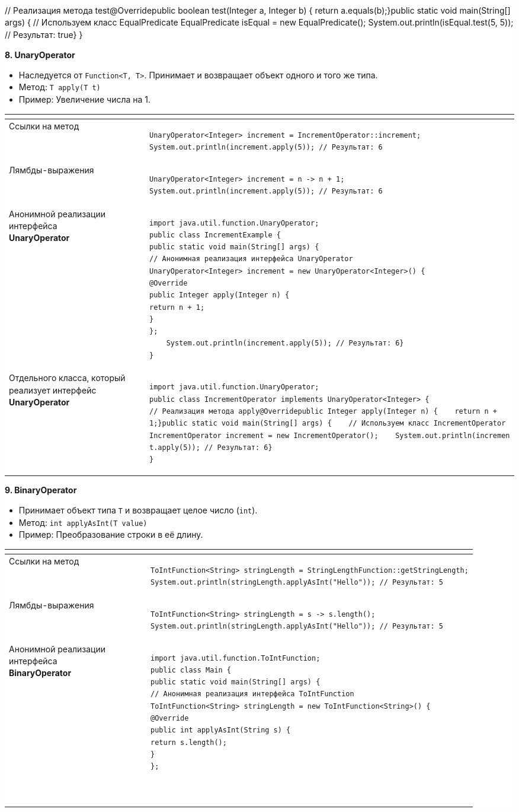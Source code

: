 // Реализация метода test@Overridepublic boolean test(Integer a, Integer b) {    return a.equals(b);}public static void main(String[] args) {    // Используем класс EqualPredicate    EqualPredicate isEqual = new EqualPredicate();    System.out.println(isEqual.test(5, 5)); // Результат: true}
}
</code></pre></td></tr></tbody></table>

**8. UnaryOperator**

* Наследуется от `Function<T, T>`. Принимает и возвращает объект одного и того же типа.
* Метод: `T apply(T t)`
* Пример: Увеличение числа на 1.

<table data-full-width="true"><thead><tr><th width="223"></th><th></th></tr></thead><tbody><tr><td>Cсылки на метод</td><td><pre class="language-java"><code class="lang-java">UnaryOperator&#x3C;Integer> increment = IncrementOperator::increment;
System.out.println(increment.apply(5)); // Результат: 6
</code></pre></td></tr><tr><td>Лямбды-выражения</td><td><pre class="language-java"><code class="lang-java">UnaryOperator&#x3C;Integer> increment = n -> n + 1;
System.out.println(increment.apply(5)); // Результат: 6
</code></pre></td></tr><tr><td>Анонимной реализации интерфейса<br><strong>UnaryOperator</strong></td><td><pre class="language-java"><code class="lang-java">import java.util.function.UnaryOperator;
public class IncrementExample {
public static void main(String[] args) {
// Анонимная реализация интерфейса UnaryOperator
UnaryOperator&#x3C;Integer> increment = new UnaryOperator&#x3C;Integer>() {
@Override
public Integer apply(Integer n) {
return n + 1;
}
};
    System.out.println(increment.apply(5)); // Результат: 6}
}
</code></pre></td></tr><tr><td>Отдельного класса, который реализует интерфейс <strong>UnaryOperator</strong></td><td><pre class="language-java"><code class="lang-java">import java.util.function.UnaryOperator;
public class IncrementOperator implements UnaryOperator&#x3C;Integer> {
// Реализация метода apply@Overridepublic Integer apply(Integer n) {    return n + 1;}public static void main(String[] args) {    // Используем класс IncrementOperator    IncrementOperator increment = new IncrementOperator();    System.out.println(increment.apply(5)); // Результат: 6}
}
</code></pre></td></tr></tbody></table>

**9. BinaryOperator**

* Принимает объект типа `T` и возвращает целое число (`int`).
* Метод: `int applyAsInt(T value)`
* Пример: Преобразование строки в её длину.

<table data-full-width="true"><thead><tr><th width="225"></th><th></th></tr></thead><tbody><tr><td>Cсылки на метод</td><td><pre class="language-java"><code class="lang-java">ToIntFunction&#x3C;String> stringLength = StringLengthFunction::getStringLength;
System.out.println(stringLength.applyAsInt("Hello")); // Результат: 5
</code></pre></td></tr><tr><td>Лямбды-выражения</td><td><pre class="language-java" data-overflow="wrap"><code class="lang-java">ToIntFunction&#x3C;String> stringLength = s -> s.length();
System.out.println(stringLength.applyAsInt("Hello")); // Результат: 5
</code></pre></td></tr><tr><td>Анонимной реализации интерфейса<br><strong>BinaryOperator</strong></td><td><pre class="language-java"><code class="lang-java">import java.util.function.ToIntFunction;
public class Main {
public static void main(String[] args) {
// Анонимная реализация интерфейса ToIntFunction
ToIntFunction&#x3C;String> stringLength = new ToIntFunction&#x3C;String>() {
@Override
public int applyAsInt(String s) {
return s.length();
}
};